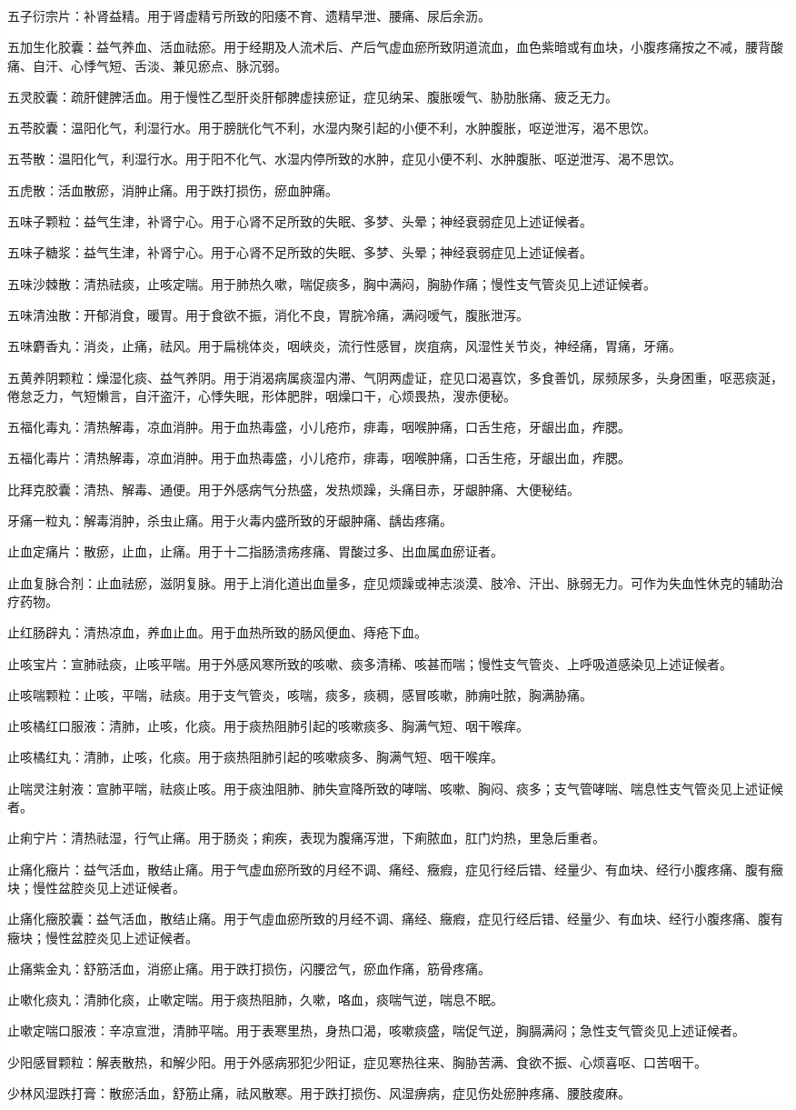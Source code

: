 五子衍宗片：补肾益精。用于肾虚精亏所致的阳痿不育、遗精早泄、腰痛、尿后余沥。

五加生化胶囊：益气养血、活血祛瘀。用于经期及人流术后、产后气虚血瘀所致阴道流血，血色紫暗或有血块，小腹疼痛按之不减，腰背酸痛、自汗、心悸气短、舌淡、兼见瘀点、脉沉弱。

五灵胶囊：疏肝健脾活血。用于慢性乙型肝炎肝郁脾虚挟瘀证，症见纳呆、腹胀嗳气、胁肋胀痛、疲乏无力。

五苓胶囊：温阳化气，利湿行水。用于膀胱化气不利，水湿内聚引起的小便不利，水肿腹胀，呕逆泄泻，渴不思饮。

五苓散：温阳化气，利湿行水。用于阳不化气、水湿内停所致的水肿，症见小便不利、水肿腹胀、呕逆泄泻、渴不思饮。

五虎散：活血散瘀，消肿止痛。用于跌打损伤，瘀血肿痛。

五味子颗粒：益气生津，补肾宁心。用于心肾不足所致的失眠、多梦、头晕；神经衰弱症见上述证候者。

五味子糖浆：益气生津，补肾宁心。用于心肾不足所致的失眠、多梦、头晕；神经衰弱症见上述证候者。

五味沙棘散：清热祛痰，止咳定喘。用于肺热久嗽，喘促痰多，胸中满闷，胸胁作痛；慢性支气管炎见上述证候者。

五味清浊散：开郁消食，暖胃。用于食欲不振，消化不良，胃脘冷痛，满闷嗳气，腹胀泄泻。

五味麝香丸：消炎，止痛，祛风。用于扁桃体炎，咽峡炎，流行性感冒，炭疽病，风湿性关节炎，神经痛，胃痛，牙痛。

五黄养阴颗粒：燥湿化痰、益气养阴。用于消渴病属痰湿内滞、气阴两虚证，症见口渴喜饮，多食善饥，尿频尿多，头身困重，呕恶痰涎，倦怠乏力，气短懒言，自汗盗汗，心悸失眠，形体肥胖，咽燥口干，心烦畏热，溲赤便秘。

五福化毒丸：清热解毒，凉血消肿。用于血热毒盛，小儿疮疖，痱毒，咽喉肿痛，口舌生疮，牙龈出血，痄腮。

五福化毒片：清热解毒，凉血消肿。用于血热毒盛，小儿疮疖，痱毒，咽喉肿痛，口舌生疮，牙龈出血，痄腮。

比拜克胶囊：清热、解毒、通便。用于外感病气分热盛，发热烦躁，头痛目赤，牙龈肿痛、大便秘结。

牙痛一粒丸：解毒消肿，杀虫止痛。用于火毒内盛所致的牙龈肿痛、龋齿疼痛。

止血定痛片：散瘀，止血，止痛。用于十二指肠溃疡疼痛、胃酸过多、出血属血瘀证者。

止血复脉合剂：止血祛瘀，滋阴复脉。用于上消化道出血量多，症见烦躁或神志淡漠、肢冷、汗出、脉弱无力。可作为失血性休克的辅助治疗药物。

止红肠辟丸：清热凉血，养血止血。用于血热所致的肠风便血、痔疮下血。

止咳宝片：宣肺祛痰，止咳平喘。用于外感风寒所致的咳嗽、痰多清稀、咳甚而喘；慢性支气管炎、上呼吸道感染见上述证候者。

止咳喘颗粒：止咳，平喘，祛痰。用于支气管炎，咳喘，痰多，痰稠，感冒咳嗽，肺痈吐脓，胸满胁痛。

止咳橘红口服液：清肺，止咳，化痰。用于痰热阻肺引起的咳嗽痰多、胸满气短、咽干喉痒。

止咳橘红丸：清肺，止咳，化痰。用于痰热阻肺引起的咳嗽痰多、胸满气短、咽干喉痒。

止喘灵注射液：宣肺平喘，祛痰止咳。用于痰浊阻肺、肺失宣降所致的哮喘、咳嗽、胸闷、痰多；支气管哮喘、喘息性支气管炎见上述证候者。

止痢宁片：清热祛湿，行气止痛。用于肠炎；痢疾，表现为腹痛泻泄，下痢脓血，肛门灼热，里急后重者。

止痛化癥片：益气活血，散结止痛。用于气虚血瘀所致的月经不调、痛经、癥瘕，症见行经后错、经量少、有血块、经行小腹疼痛、腹有癥块；慢性盆腔炎见上述证候者。

止痛化癥胶囊：益气活血，散结止痛。用于气虛血瘀所致的月经不调、痛经、癥瘕，症见行经后错、经量少、有血块、经行小腹疼痛、腹有癥块；慢性盆腔炎见上述证候者。

止痛紫金丸：舒筋活血，消瘀止痛。用于跌打损伤，闪腰岔气，瘀血作痛，筋骨疼痛。

止嗽化痰丸：清肺化痰，止嗽定喘。用于痰热阻肺，久嗽，咯血，痰喘气逆，喘息不眠。

止嗽定喘口服液：辛凉宣泄，清肺平喘。用于表寒里热，身热口渴，咳嗽痰盛，喘促气逆，胸膈满闷；急性支气管炎见上述证候者。

少阳感冒颗粒：解表散热，和解少阳。用于外感病邪犯少阳证，症见寒热往来、胸胁苦满、食欲不振、心烦喜呕、口苦咽干。

少林风湿跌打膏：散瘀活血，舒筋止痛，祛风散寒。用于跌打损伤、风湿痹病，症见伤处瘀肿疼痛、腰肢痠麻。

